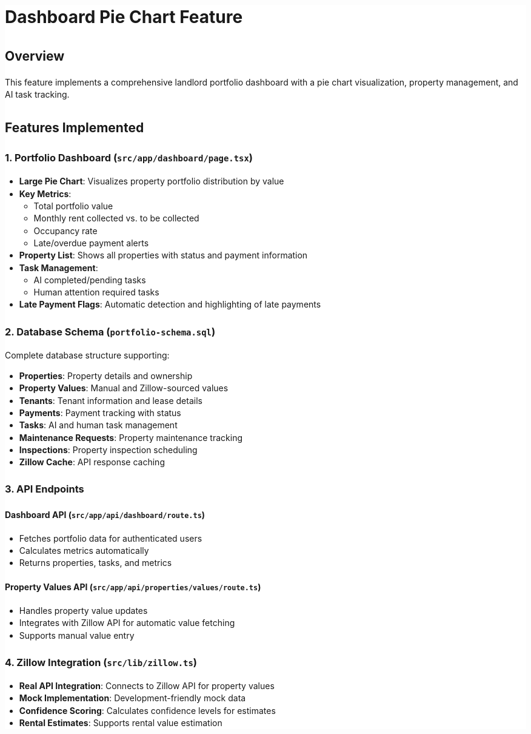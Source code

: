# Dashboard Pie Chart Feature

## Overview
This feature implements a comprehensive landlord portfolio dashboard with a pie chart visualization, property management, and AI task tracking.

## Features Implemented

### 1. Portfolio Dashboard (`src/app/dashboard/page.tsx`)
- **Large Pie Chart**: Visualizes property portfolio distribution by value
- **Key Metrics**: 
  - Total portfolio value
  - Monthly rent collected vs. to be collected
  - Occupancy rate
  - Late/overdue payment alerts
- **Property List**: Shows all properties with status and payment information
- **Task Management**: 
  - AI completed/pending tasks
  - Human attention required tasks
- **Late Payment Flags**: Automatic detection and highlighting of late payments

### 2. Database Schema (`portfolio-schema.sql`)
Complete database structure supporting:
- **Properties**: Property details and ownership
- **Property Values**: Manual and Zillow-sourced values
- **Tenants**: Tenant information and lease details
- **Payments**: Payment tracking with status
- **Tasks**: AI and human task management
- **Maintenance Requests**: Property maintenance tracking
- **Inspections**: Property inspection scheduling
- **Zillow Cache**: API response caching

### 3. API Endpoints

#### Dashboard API (`src/app/api/dashboard/route.ts`)
- Fetches portfolio data for authenticated users
- Calculates metrics automatically
- Returns properties, tasks, and metrics

#### Property Values API (`src/app/api/properties/values/route.ts`)
- Handles property value updates
- Integrates with Zillow API for automatic value fetching
- Supports manual value entry

### 4. Zillow Integration (`src/lib/zillow.ts`)
- **Real API Integration**: Connects to Zillow API for property values
- **Mock Implementation**: Development-friendly mock data
- **Confidence Scoring**: Calculates confidence levels for estimates
- **Rental Estimates**: Supports rental value estimation

